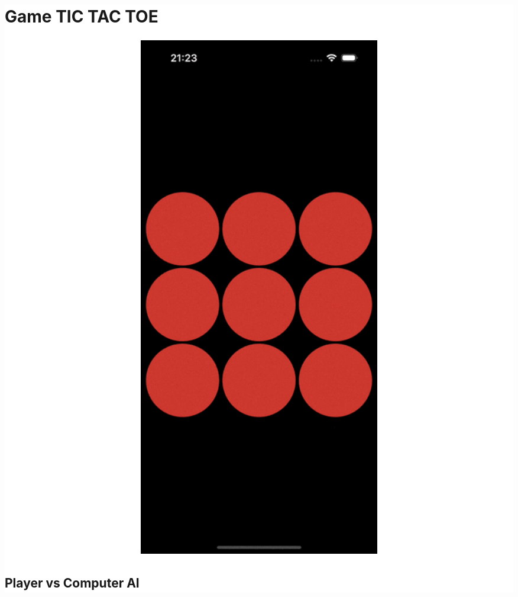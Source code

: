 # Game TIC TAC TOE

<div id="stat0" align="center">
<img src="https://github.com/HakobGhlijyan/TicTacToeSwiftUIGame/blob/main/screen%20end/v1.gif" width="400"/>
</div>

## Player vs Computer AI

<div id="stat0" align="center">